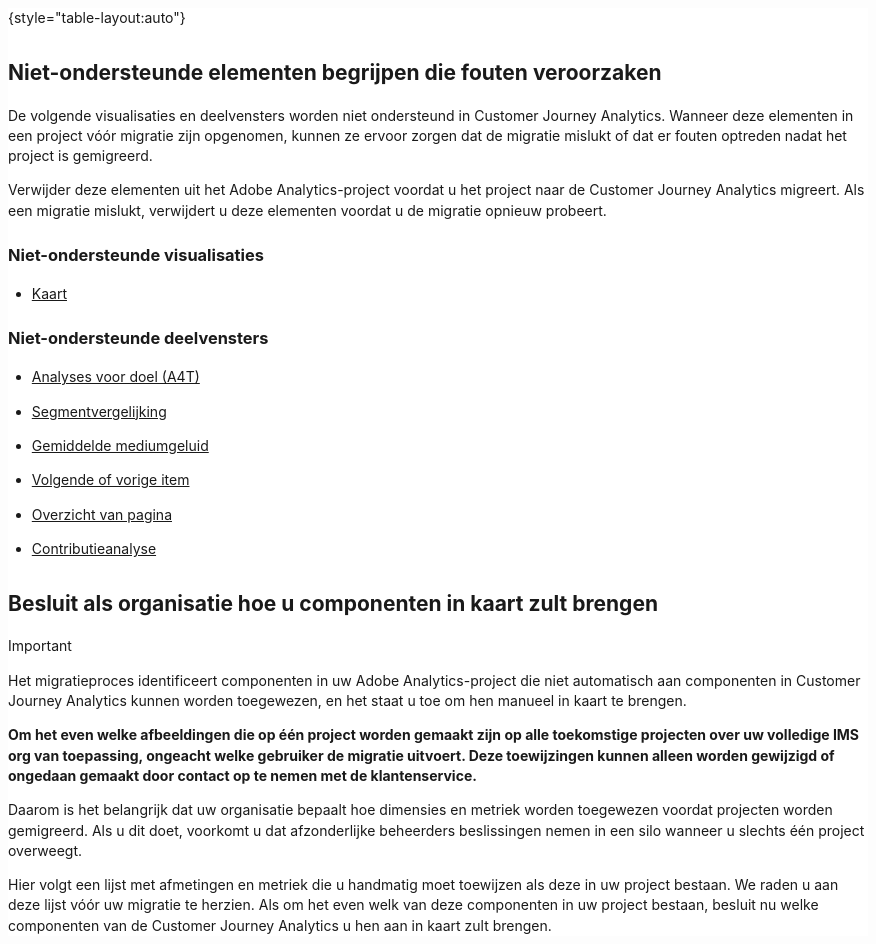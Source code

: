 {style="table-layout:auto"}

## Niet-ondersteunde elementen begrijpen die fouten veroorzaken

De volgende visualisaties en deelvensters worden niet ondersteund in Customer Journey Analytics. Wanneer deze elementen in een project vóór migratie zijn opgenomen, kunnen ze ervoor zorgen dat de migratie mislukt of dat er fouten optreden nadat het project is gemigreerd.

Verwijder deze elementen uit het Adobe Analytics-project voordat u het project naar de Customer Journey Analytics migreert. Als een migratie mislukt, verwijdert u deze elementen voordat u de migratie opnieuw probeert.

### Niet-ondersteunde visualisaties

* [Kaart](/help/analyze/analysis-workspace/visualizations/map-visualization.md)

### Niet-ondersteunde deelvensters

* [Analyses voor doel (A4T)](/help/analyze/analysis-workspace/c-panels/a4t-panel.md)

* [Segmentvergelijking](/help/analyze/analysis-workspace/c-panels/c-segment-comparison/segment-comparison.md)

* [Gemiddelde mediumgeluid](/help/analyze/analysis-workspace/c-panels/average-minute-audience-panel.md)

* [Volgende of vorige item](/help/analyze/analysis-workspace/c-panels/next-previous.md)

* [Overzicht van pagina](/help/analyze/analysis-workspace/c-panels/page-summary.md)

* [Contributieanalyse](/help/analyze/analysis-workspace/c-anomaly-detection/anomaly-detection.md#contribution-analysis)

## Besluit als organisatie hoe u componenten in kaart zult brengen

>[!IMPORTANT]
>
>Het migratieproces identificeert componenten in uw Adobe Analytics-project die niet automatisch aan componenten in Customer Journey Analytics kunnen worden toegewezen, en het staat u toe om hen manueel in kaart te brengen.
>
>**Om het even welke afbeeldingen die op één project worden gemaakt zijn op alle toekomstige projecten over uw volledige IMS org van toepassing, ongeacht welke gebruiker de migratie uitvoert. Deze toewijzingen kunnen alleen worden gewijzigd of ongedaan gemaakt door contact op te nemen met de klantenservice.**
>
>Daarom is het belangrijk dat uw organisatie bepaalt hoe dimensies en metriek worden toegewezen voordat projecten worden gemigreerd. Als u dit doet, voorkomt u dat afzonderlijke beheerders beslissingen nemen in een silo wanneer u slechts één project overweegt.
>
>Hier volgt een lijst met afmetingen en metriek die u handmatig moet toewijzen als deze in uw project bestaan. We raden u aan deze lijst vóór uw migratie te herzien. Als om het even welk van deze componenten in uw project bestaan, besluit nu welke componenten van de Customer Journey Analytics u hen aan in kaart zult brengen.
